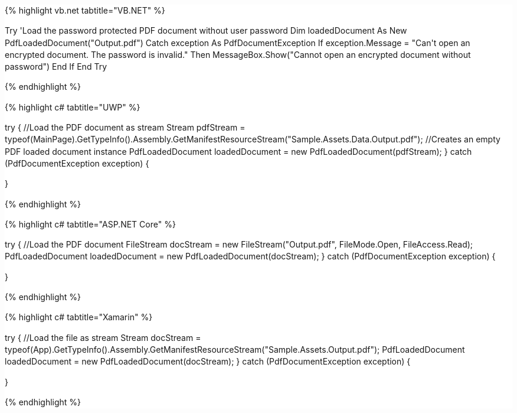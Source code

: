 {% highlight vb.net tabtitle="VB.NET" %}

Try
	'Load the password protected PDF document without user password
	Dim loadedDocument As New PdfLoadedDocument("Output.pdf")
Catch exception As PdfDocumentException
	If exception.Message = "Can't open an encrypted document. The password is invalid." Then
		MessageBox.Show("Cannot open an encrypted document without password")
	End If
End Try

{% endhighlight %}

{% highlight c# tabtitle="UWP" %}

try
{
  //Load the PDF document as stream
  Stream pdfStream = typeof(MainPage).GetTypeInfo().Assembly.GetManifestResourceStream("Sample.Assets.Data.Output.pdf");
  //Creates an empty PDF loaded document instance
  PdfLoadedDocument loadedDocument = new PdfLoadedDocument(pdfStream);
}
catch (PdfDocumentException exception)
{
    
}

{% endhighlight %}

{% highlight c# tabtitle="ASP.NET Core" %}

try
{
  //Load the PDF document
  FileStream docStream = new FileStream("Output.pdf", FileMode.Open, FileAccess.Read);
  PdfLoadedDocument loadedDocument = new PdfLoadedDocument(docStream);
}
catch (PdfDocumentException exception)
{
  
}

{% endhighlight %}

{% highlight c# tabtitle="Xamarin" %}

try
{
  //Load the file as stream
  Stream docStream = typeof(App).GetTypeInfo().Assembly.GetManifestResourceStream("Sample.Assets.Output.pdf");
  PdfLoadedDocument loadedDocument = new PdfLoadedDocument(docStream);
}
catch (PdfDocumentException exception)
{
   
}

{% endhighlight %}
